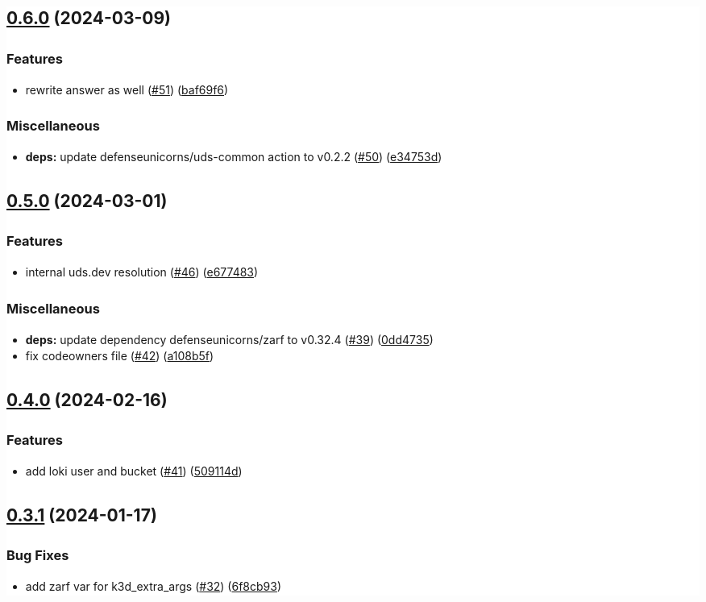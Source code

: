 ## [0.6.0](https://github.com/defenseunicorns/uds-k3d/compare/v0.5.0...v0.6.0) (2024-03-09)


### Features

* rewrite answer as well ([#51](https://github.com/defenseunicorns/uds-k3d/issues/51)) ([baf69f6](https://github.com/defenseunicorns/uds-k3d/commit/baf69f6ceb89d03eec6c1fc68783d72cb4e5ad85))


### Miscellaneous

* **deps:** update defenseunicorns/uds-common action to v0.2.2 ([#50](https://github.com/defenseunicorns/uds-k3d/issues/50)) ([e34753d](https://github.com/defenseunicorns/uds-k3d/commit/e34753d62034b711443707443a9ff8cfd4a96e97))

## [0.5.0](https://github.com/defenseunicorns/uds-k3d/compare/v0.4.0...v0.5.0) (2024-03-01)


### Features

* internal uds.dev resolution ([#46](https://github.com/defenseunicorns/uds-k3d/issues/46)) ([e677483](https://github.com/defenseunicorns/uds-k3d/commit/e67748334ec45ab3a4361eaea9d674d0d9d4a5c8))


### Miscellaneous

* **deps:** update dependency defenseunicorns/zarf to v0.32.4 ([#39](https://github.com/defenseunicorns/uds-k3d/issues/39)) ([0dd4735](https://github.com/defenseunicorns/uds-k3d/commit/0dd4735f93b50cad786459747108190536e544fd))
* fix codeowners file ([#42](https://github.com/defenseunicorns/uds-k3d/issues/42)) ([a108b5f](https://github.com/defenseunicorns/uds-k3d/commit/a108b5f70a43f6dba8e2bc68043e5015d721be94))

## [0.4.0](https://github.com/defenseunicorns/uds-k3d/compare/v0.3.1...v0.4.0) (2024-02-16)


### Features

* add loki user and bucket ([#41](https://github.com/defenseunicorns/uds-k3d/issues/41)) ([509114d](https://github.com/defenseunicorns/uds-k3d/commit/509114d9f2269d141a1dff3b3f37ab9f8fe9e3a4))

## [0.3.1](https://github.com/defenseunicorns/uds-k3d/compare/v0.3.0...v0.3.1) (2024-01-17)


### Bug Fixes

* add zarf var for k3d_extra_args ([#32](https://github.com/defenseunicorns/uds-k3d/issues/32)) ([6f8cb93](https://github.com/defenseunicorns/uds-k3d/commit/6f8cb93cf8d568e12fdf1e217c11905249b730e4))
